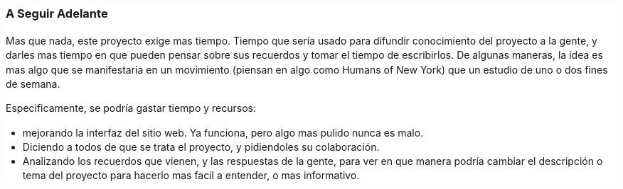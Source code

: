 ### A Seguir Adelante

Mas que nada, este proyecto exige mas tiempo.  Tiempo que sería usado para difundir conocimiento del proyecto a la gente, y darles mas tiempo en que pueden pensar sobre sus recuerdos y tomar el tiempo de escribirlos.  De algunas maneras, la idea es mas algo que se manifestaría en un movimiento (piensan en algo como Humans of New York) que un estudio de uno o dos fines de semana.

Especificamente, se podría gastar tiempo y recursos:
- mejorando la interfaz del sitio web.  Ya funciona, pero algo mas pulido nunca es malo.
- Diciendo a todos de que se trata el proyecto, y pidiendoles su colaboración.
- Analizando los recuerdos que vienen, y las respuestas de la gente, para ver en que manera podría cambiar el descripción o tema del proyecto para hacerlo mas facil a entender, o mas informativo.
